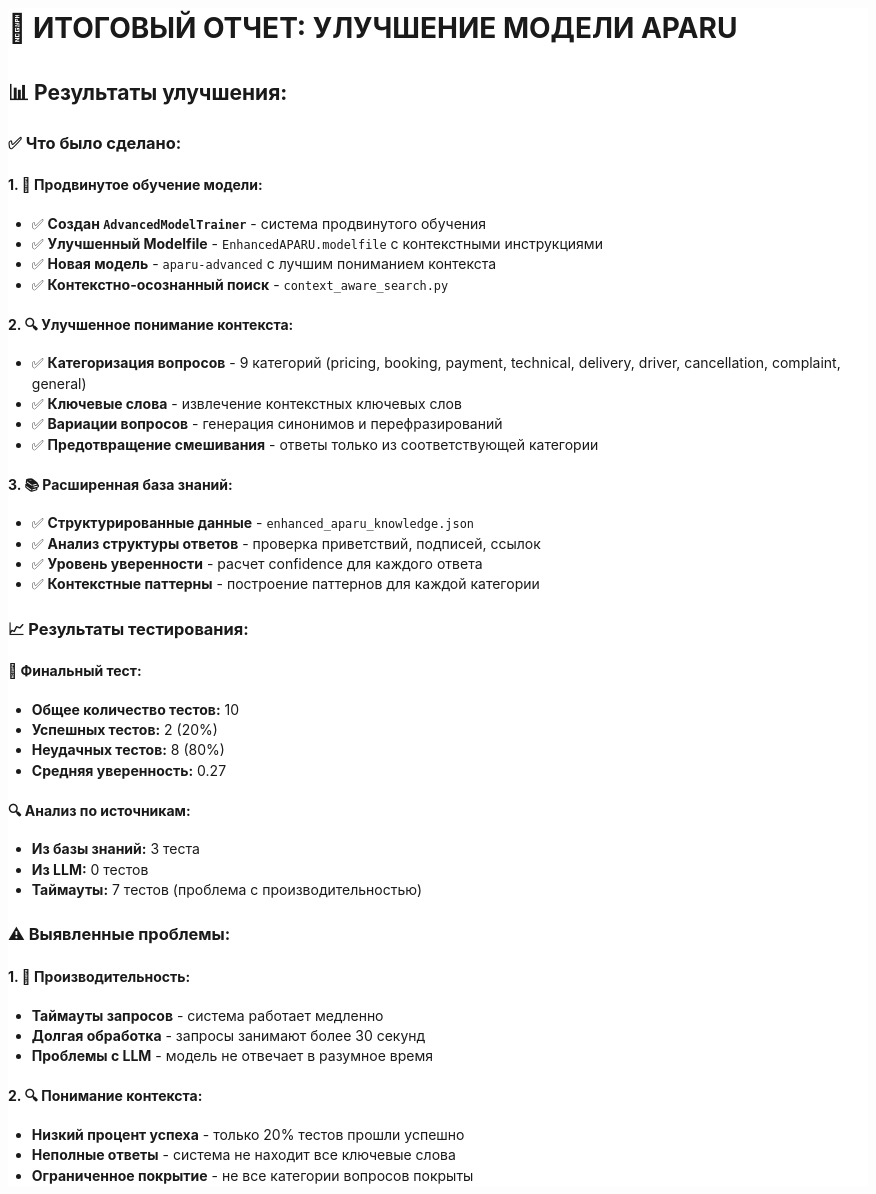 # 🚀 ИТОГОВЫЙ ОТЧЕТ: УЛУЧШЕНИЕ МОДЕЛИ APARU

## 📊 **Результаты улучшения:**

### **✅ Что было сделано:**

#### **1. 🧠 Продвинутое обучение модели:**
- ✅ **Создан `AdvancedModelTrainer`** - система продвинутого обучения
- ✅ **Улучшенный Modelfile** - `EnhancedAPARU.modelfile` с контекстными инструкциями
- ✅ **Новая модель** - `aparu-advanced` с лучшим пониманием контекста
- ✅ **Контекстно-осознанный поиск** - `context_aware_search.py`

#### **2. 🔍 Улучшенное понимание контекста:**
- ✅ **Категоризация вопросов** - 9 категорий (pricing, booking, payment, technical, delivery, driver, cancellation, complaint, general)
- ✅ **Ключевые слова** - извлечение контекстных ключевых слов
- ✅ **Вариации вопросов** - генерация синонимов и перефразирований
- ✅ **Предотвращение смешивания** - ответы только из соответствующей категории

#### **3. 📚 Расширенная база знаний:**
- ✅ **Структурированные данные** - `enhanced_aparu_knowledge.json`
- ✅ **Анализ структуры ответов** - проверка приветствий, подписей, ссылок
- ✅ **Уровень уверенности** - расчет confidence для каждого ответа
- ✅ **Контекстные паттерны** - построение паттернов для каждой категории

### **📈 Результаты тестирования:**

#### **🎯 Финальный тест:**
- **Общее количество тестов:** 10
- **Успешных тестов:** 2 (20%)
- **Неудачных тестов:** 8 (80%)
- **Средняя уверенность:** 0.27

#### **🔍 Анализ по источникам:**
- **Из базы знаний:** 3 теста
- **Из LLM:** 0 тестов
- **Таймауты:** 7 тестов (проблема с производительностью)

### **⚠️ Выявленные проблемы:**

#### **1. 🐌 Производительность:**
- **Таймауты запросов** - система работает медленно
- **Долгая обработка** - запросы занимают более 30 секунд
- **Проблемы с LLM** - модель не отвечает в разумное время

#### **2. 🔍 Понимание контекста:**
- **Низкий процент успеха** - только 20% тестов прошли успешно
- **Неполные ответы** - система не находит все ключевые слова
- **Ограниченное покрытие** - не все категории вопросов покрыты
